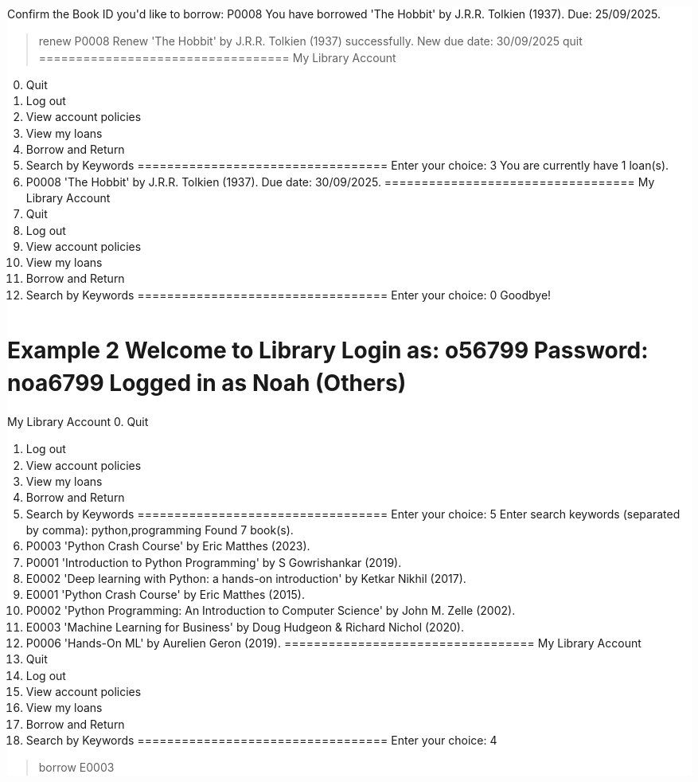 Confirm the Book ID you'd like to borrow: P0008
You have borrowed 'The Hobbit' by J.R.R. Tolkien (1937). Due: 25/09/2025.
> renew P0008
Renew 'The Hobbit' by J.R.R. Tolkien (1937) successfully. New due date: 30/09/2025
> quit
==================================
My Library Account
0. Quit
1. Log out
2. View account policies
3. View my loans
4. Borrow and Return
5. Search by Keywords
==================================
Enter your choice: 3
You are currently have 1 loan(s).
1. P0008 'The Hobbit' by J.R.R. Tolkien (1937). Due date: 30/09/2025.
==================================
My Library Account
0. Quit
1. Log out
2. View account policies
3. View my loans
4. Borrow and Return
5. Search by Keywords
==================================
Enter your choice: 0
Goodbye!

Example 2
Welcome to Library
Login as: o56799
Password: noa6799
Logged in as Noah (Others)
==================================
My Library Account
0. Quit
1. Log out
2. View account policies
3. View my loans
4. Borrow and Return
5. Search by Keywords
==================================
Enter your choice: 5
Enter search keywords (separated by comma): python,programming
Found 7 book(s).
1. P0003 'Python Crash Course' by Eric Matthes (2023).
2. P0001 'Introduction to Python Programming' by S Gowrishankar (2019).
3. E0002 'Deep learning with Python: a hands-on introduction' by Ketkar Nikhil (2017).
4. E0001 'Python Crash Course' by Eric Matthes (2015).
5. P0002 'Python Programming: An Introduction to Computer Science' by John M. Zelle (2002).
6. E0003 'Machine Learning for Business' by Doug Hudgeon & Richard Nichol (2020).
7. P0006 'Hands-On ML' by Aurelien Geron (2019).
==================================
My Library Account
0. Quit
1. Log out
2. View account policies
3. View my loans
4. Borrow and Return
5. Search by Keywords
==================================
Enter your choice: 4
> borrow E0003